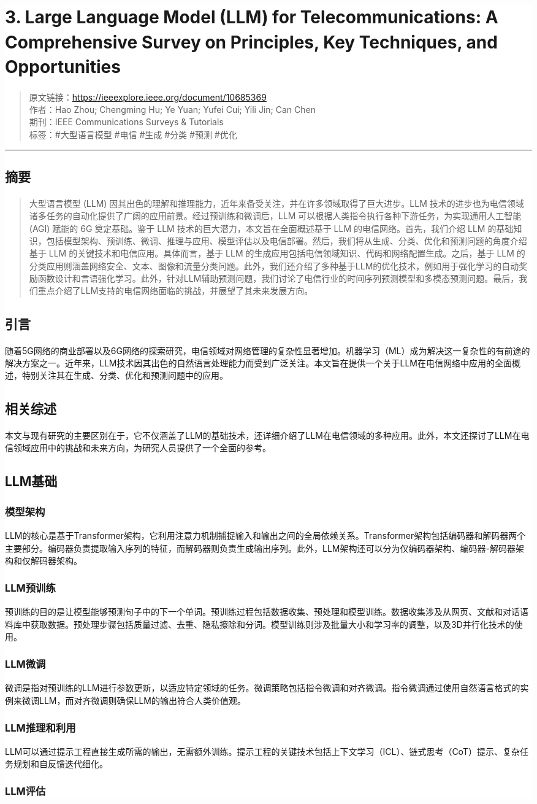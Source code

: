 

# 3. Large Language Model (LLM) for Telecommunications: A Comprehensive Survey on Principles, Key Techniques, and Opportunities
> 原文链接：<https://ieeexplore.ieee.org/document/10685369>  
> 作者：Hao Zhou; Chengming Hu; Ye Yuan; Yufei Cui; Yili Jin; Can Chen   
> 期刊：IEEE Communications Surveys & Tutorials  
> 标签：#大型语言模型 #电信 #生成 #分类 #预测 #优化

---

## 摘要
> 大型语言模型 (LLM) 因其出色的理解和推理能力，近年来备受关注，并在许多领域取得了巨大进步。LLM 技术的进步也为电信领域诸多任务的自动化提供了广阔的应用前景。经过预训练和微调后，LLM 可以根据人类指令执行各种下游任务，为实现通用人工智能 (AGI) 赋能的 6G 奠定基础。鉴于 LLM 技术的巨大潜力，本文旨在全面概述基于 LLM 的电信网络。首先，我们介绍 LLM 的基础知识，包括模型架构、预训练、微调、推理与应用、模型评估以及电信部署。然后，我们将从生成、分类、优化和预测问题的角度介绍基于 LLM 的关键技术和电信应用。具体而言，基于 LLM 的生成应用包括电信领域知识、代码和网络配置生成。之后，基于 LLM 的分类应用则涵盖网络安全、文本、图像和流量分类问题。此外，我们还介绍了多种基于LLM的优化技术，例如用于强化学习的自动奖励函数设计和言语强化学习。此外，针对LLM辅助预测问题，我们讨论了电信行业的时间序列预测模型和多模态预测问题。最后，我们重点介绍了LLM支持的电信网络面临的挑战，并展望了其未来发展方向。


## 引言

随着5G网络的商业部署以及6G网络的探索研究，电信领域对网络管理的复杂性显著增加。机器学习（ML）成为解决这一复杂性的有前途的解决方案之一。近年来，LLM技术因其出色的自然语言处理能力而受到广泛关注。本文旨在提供一个关于LLM在电信网络中应用的全面概述，特别关注其在生成、分类、优化和预测问题中的应用。

## 相关综述

本文与现有研究的主要区别在于，它不仅涵盖了LLM的基础技术，还详细介绍了LLM在电信领域的多种应用。此外，本文还探讨了LLM在电信领域应用中的挑战和未来方向，为研究人员提供了一个全面的参考。

## LLM基础

### 模型架构

LLM的核心是基于Transformer架构，它利用注意力机制捕捉输入和输出之间的全局依赖关系。Transformer架构包括编码器和解码器两个主要部分。编码器负责提取输入序列的特征，而解码器则负责生成输出序列。此外，LLM架构还可以分为仅编码器架构、编码器-解码器架构和仅解码器架构。

### LLM预训练

预训练的目的是让模型能够预测句子中的下一个单词。预训练过程包括数据收集、预处理和模型训练。数据收集涉及从网页、文献和对话语料库中获取数据。预处理步骤包括质量过滤、去重、隐私擦除和分词。模型训练则涉及批量大小和学习率的调整，以及3D并行化技术的使用。

### LLM微调

微调是指对预训练的LLM进行参数更新，以适应特定领域的任务。微调策略包括指令微调和对齐微调。指令微调通过使用自然语言格式的实例来微调LLM，而对齐微调则确保LLM的输出符合人类价值观。

### LLM推理和利用

LLM可以通过提示工程直接生成所需的输出，无需额外训练。提示工程的关键技术包括上下文学习（ICL）、链式思考（CoT）提示、复杂任务规划和自反馈迭代细化。

### LLM评估

